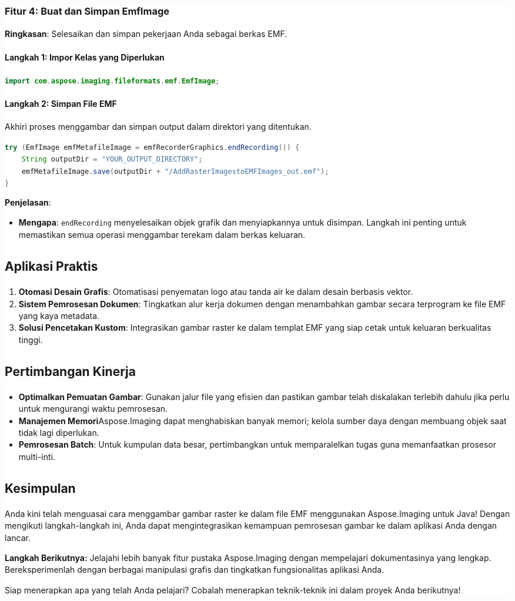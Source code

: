 ### Fitur 4: Buat dan Simpan EmfImage

**Ringkasan**: Selesaikan dan simpan pekerjaan Anda sebagai berkas EMF.

#### Langkah 1: Impor Kelas yang Diperlukan

```java
import com.aspose.imaging.fileformats.emf.EmfImage;
```

#### Langkah 2: Simpan File EMF

Akhiri proses menggambar dan simpan output dalam direktori yang ditentukan.

```java
try (EmfImage emfMetafileImage = emfRecorderGraphics.endRecording()) {
    String outputDir = "YOUR_OUTPUT_DIRECTORY";
    emfMetafileImage.save(outputDir + "/AddRasterImagestoEMFImages_out.emf");
}
```

**Penjelasan**: 
- **Mengapa**: `endRecording` menyelesaikan objek grafik dan menyiapkannya untuk disimpan. Langkah ini penting untuk memastikan semua operasi menggambar terekam dalam berkas keluaran.

## Aplikasi Praktis

1. **Otomasi Desain Grafis**: Otomatisasi penyematan logo atau tanda air ke dalam desain berbasis vektor.
2. **Sistem Pemrosesan Dokumen**: Tingkatkan alur kerja dokumen dengan menambahkan gambar secara terprogram ke file EMF yang kaya metadata.
3. **Solusi Pencetakan Kustom**: Integrasikan gambar raster ke dalam templat EMF yang siap cetak untuk keluaran berkualitas tinggi.

## Pertimbangan Kinerja

- **Optimalkan Pemuatan Gambar**: Gunakan jalur file yang efisien dan pastikan gambar telah diskalakan terlebih dahulu jika perlu untuk mengurangi waktu pemrosesan.
- **Manajemen Memori**Aspose.Imaging dapat menghabiskan banyak memori; kelola sumber daya dengan membuang objek saat tidak lagi diperlukan.
- **Pemrosesan Batch**: Untuk kumpulan data besar, pertimbangkan untuk memparalelkan tugas guna memanfaatkan prosesor multi-inti.

## Kesimpulan

Anda kini telah menguasai cara menggambar gambar raster ke dalam file EMF menggunakan Aspose.Imaging untuk Java! Dengan mengikuti langkah-langkah ini, Anda dapat mengintegrasikan kemampuan pemrosesan gambar ke dalam aplikasi Anda dengan lancar. 

**Langkah Berikutnya:**
Jelajahi lebih banyak fitur pustaka Aspose.Imaging dengan mempelajari dokumentasinya yang lengkap. Bereksperimenlah dengan berbagai manipulasi grafis dan tingkatkan fungsionalitas aplikasi Anda.

Siap menerapkan apa yang telah Anda pelajari? Cobalah menerapkan teknik-teknik ini dalam proyek Anda berikutnya!

